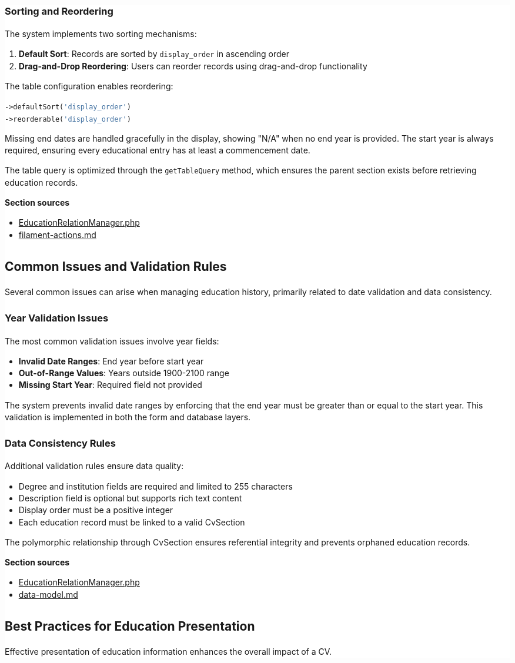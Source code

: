 ### Sorting and Reordering
The system implements two sorting mechanisms:
1. **Default Sort**: Records are sorted by `display_order` in ascending order
2. **Drag-and-Drop Reordering**: Users can reorder records using drag-and-drop functionality

The table configuration enables reordering:
```php
->defaultSort('display_order')
->reorderable('display_order')
```

Missing end dates are handled gracefully in the display, showing "N/A" when no end year is provided. The start year is always required, ensuring every educational entry has at least a commencement date.

The table query is optimized through the `getTableQuery` method, which ensures the parent section exists before retrieving education records.

**Section sources**
- [EducationRelationManager.php](file://app/Filament/Resources/Cvs/RelationManagers/EducationRelationManager.php#L36-L69)
- [filament-actions.md](file://specs/001-cv-builder-application/contracts/filament-actions.md#L263-L312)

## Common Issues and Validation Rules
Several common issues can arise when managing education history, primarily related to date validation and data consistency.

### Year Validation Issues
The most common validation issues involve year fields:
- **Invalid Date Ranges**: End year before start year
- **Out-of-Range Values**: Years outside 1900-2100 range
- **Missing Start Year**: Required field not provided

The system prevents invalid date ranges by enforcing that the end year must be greater than or equal to the start year. This validation is implemented in both the form and database layers.

### Data Consistency Rules
Additional validation rules ensure data quality:
- Degree and institution fields are required and limited to 255 characters
- Description field is optional but supports rich text content
- Display order must be a positive integer
- Each education record must be linked to a valid CvSection

The polymorphic relationship through CvSection ensures referential integrity and prevents orphaned education records.

**Section sources**
- [EducationRelationManager.php](file://app/Filament/Resources/Cvs/RelationManagers/EducationRelationManager.php#L67-L81)
- [data-model.md](file://specs/001-cv-builder-application/data-model.md#L276-L310)

## Best Practices for Education Presentation
Effective presentation of education information enhances the overall impact of a CV.
